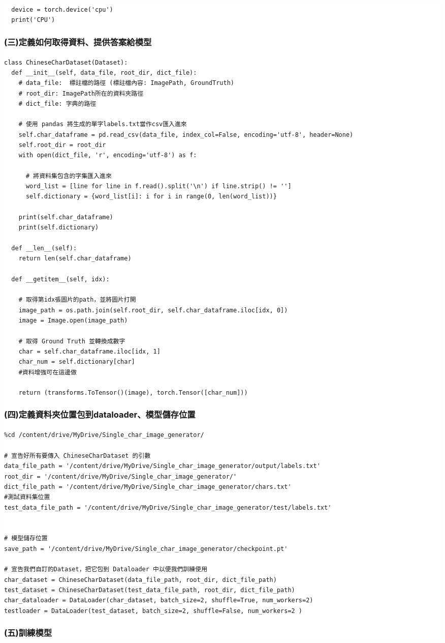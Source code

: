 ```
  device = torch.device('cpu')
  print('CPU')
```
### (三)定義如何取得資料、提供答案給模型

```
class ChineseCharDataset(Dataset):
  def __init__(self, data_file, root_dir, dict_file):
    # data_file:  標註檔的路徑 (標註檔內容: ImagePath, GroundTruth)
    # root_dir: ImagePath所在的資料夾路徑
    # dict_file: 字典的路徑

    # 使用 pandas 將生成的單字labels.txt當作csv匯入進來
    self.char_dataframe = pd.read_csv(data_file, index_col=False, encoding='utf-8', header=None)
    self.root_dir = root_dir
    with open(dict_file, 'r', encoding='utf-8') as f:
      
      # 將資料集包含的字集匯入進來
      word_list = [line for line in f.read().split('\n') if line.strip() != '']
      self.dictionary = {word_list[i]: i for i in range(0, len(word_list))}

    print(self.char_dataframe)
    print(self.dictionary)

  def __len__(self):
    return len(self.char_dataframe)

  def __getitem__(self, idx):
    
    # 取得第idx張圖片的path，並將圖片打開
    image_path = os.path.join(self.root_dir, self.char_dataframe.iloc[idx, 0])
    image = Image.open(image_path)

    # 取得 Ground Truth 並轉換成數字
    char = self.char_dataframe.iloc[idx, 1]
    char_num = self.dictionary[char]
    #資料增強可在這邊做
    
    return (transforms.ToTensor()(image), torch.Tensor([char_num]))
```
### (四)定義資料夾位置包到dataloader、模型儲存位置
```
%cd /content/drive/MyDrive/Single_char_image_generator/

# 宣告好所有要傳入 ChineseCharDataset 的引數
data_file_path = '/content/drive/MyDrive/Single_char_image_generator/output/labels.txt'
root_dir = '/content/drive/MyDrive/Single_char_image_generator/'
dict_file_path = '/content/drive/MyDrive/Single_char_image_generator/chars.txt'
#測試資料集位置
test_data_file_path = '/content/drive/MyDrive/Single_char_image_generator/test/labels.txt'


# 模型儲存位置
save_path = '/content/drive/MyDrive/Single_char_image_generator/checkpoint.pt'

# 宣告我們自訂的Dataset，把它包到 Dataloader 中以便我們訓練使用
char_dataset = ChineseCharDataset(data_file_path, root_dir, dict_file_path)
test_dataset = ChineseCharDataset(test_data_file_path, root_dir, dict_file_path)
char_dataloader = DataLoader(char_dataset, batch_size=2, shuffle=True, num_workers=2)
testloader = DataLoader(test_dataset, batch_size=2, shuffle=False, num_workers=2 )
```
### (五)訓練模型
